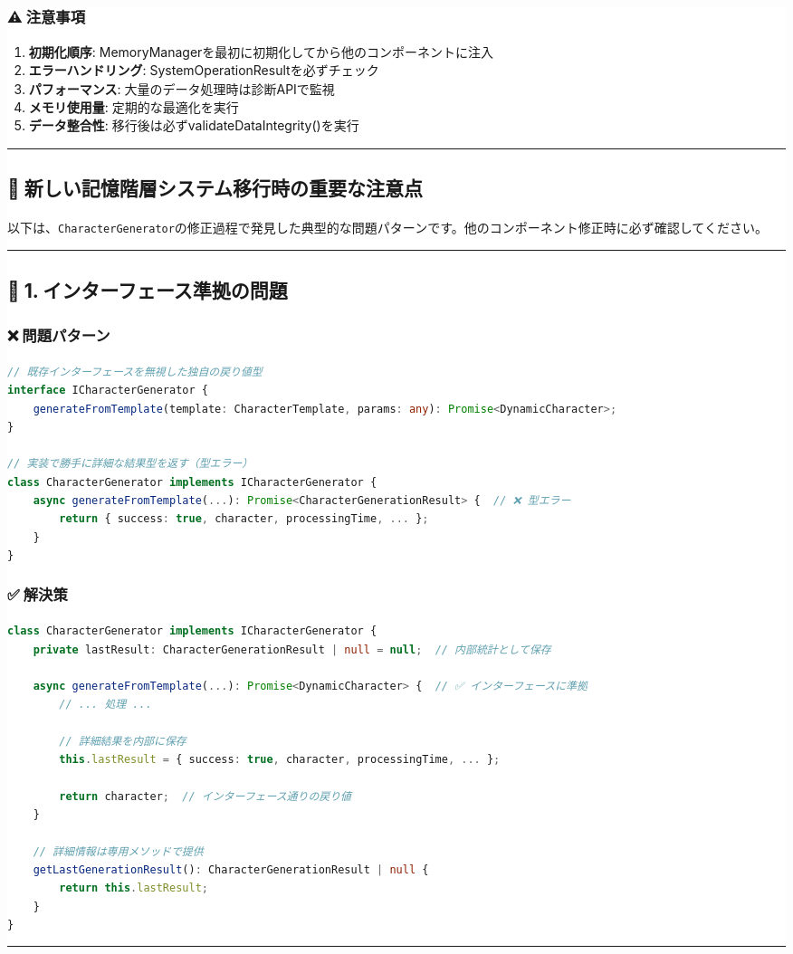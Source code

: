 ### ⚠️ 注意事項

1. **初期化順序**: MemoryManagerを最初に初期化してから他のコンポーネントに注入
2. **エラーハンドリング**: SystemOperationResultを必ずチェック
3. **パフォーマンス**: 大量のデータ処理時は診断APIで監視
4. **メモリ使用量**: 定期的な最適化を実行
5. **データ整合性**: 移行後は必ずvalidateDataIntegrity()を実行

---

## 🚨 新しい記憶階層システム移行時の重要な注意点

以下は、`CharacterGenerator`の修正過程で発見した典型的な問題パターンです。他のコンポーネント修正時に必ず確認してください。

---

## 🔧 1. インターフェース準拠の問題

### ❌ 問題パターン
```typescript
// 既存インターフェースを無視した独自の戻り値型
interface ICharacterGenerator {
    generateFromTemplate(template: CharacterTemplate, params: any): Promise<DynamicCharacter>;
}

// 実装で勝手に詳細な結果型を返す（型エラー）
class CharacterGenerator implements ICharacterGenerator {
    async generateFromTemplate(...): Promise<CharacterGenerationResult> {  // ❌ 型エラー
        return { success: true, character, processingTime, ... };
    }
}
```

### ✅ 解決策
```typescript
class CharacterGenerator implements ICharacterGenerator {
    private lastResult: CharacterGenerationResult | null = null;  // 内部統計として保存

    async generateFromTemplate(...): Promise<DynamicCharacter> {  // ✅ インターフェースに準拠
        // ... 処理 ...
        
        // 詳細結果を内部に保存
        this.lastResult = { success: true, character, processingTime, ... };
        
        return character;  // インターフェース通りの戻り値
    }

    // 詳細情報は専用メソッドで提供
    getLastGenerationResult(): CharacterGenerationResult | null {
        return this.lastResult;
    }
}
```

---